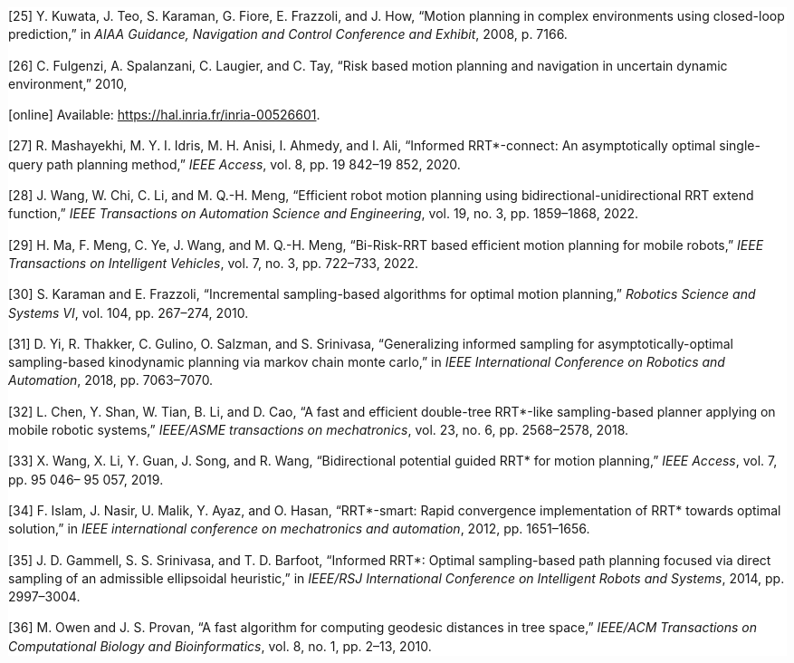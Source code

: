 [25] Y. Kuwata, J. Teo, S. Karaman, G. Fiore, E. Frazzoli, and J. How, “Motion planning in complex environments using closed-loop prediction,” in
_AIAA Guidance, Navigation and Control Conference and Exhibit_, 2008,
p. 7166.

[26] C. Fulgenzi, A. Spalanzani, C. Laugier, and C. Tay, “Risk based motion
planning and navigation in uncertain dynamic environment,” 2010,

[online] Available: https://hal.inria.fr/inria-00526601.

[27] R. Mashayekhi, M. Y. I. Idris, M. H. Anisi, I. Ahmedy, and I. Ali,
“Informed RRT*-connect: An asymptotically optimal single-query path
planning method,” _IEEE Access_, vol. 8, pp. 19 842–19 852, 2020.

[28] J. Wang, W. Chi, C. Li, and M. Q.-H. Meng, “Efficient robot motion
planning using bidirectional-unidirectional RRT extend function,” _IEEE_
_Transactions on Automation Science and Engineering_, vol. 19, no. 3,
pp. 1859–1868, 2022.

[29] H. Ma, F. Meng, C. Ye, J. Wang, and M. Q.-H. Meng, “Bi-Risk-RRT
based efficient motion planning for mobile robots,” _IEEE Transactions_
_on Intelligent Vehicles_, vol. 7, no. 3, pp. 722–733, 2022.

[30] S. Karaman and E. Frazzoli, “Incremental sampling-based algorithms
for optimal motion planning,” _Robotics Science and Systems VI_, vol.
104, pp. 267–274, 2010.

[31] D. Yi, R. Thakker, C. Gulino, O. Salzman, and S. Srinivasa, “Generalizing informed sampling for asymptotically-optimal sampling-based kinodynamic planning via markov chain monte carlo,” in _IEEE International_
_Conference on Robotics and Automation_, 2018, pp. 7063–7070.

[32] L. Chen, Y. Shan, W. Tian, B. Li, and D. Cao, “A fast and efficient
double-tree RRT*-like sampling-based planner applying on mobile
robotic systems,” _IEEE/ASME transactions on mechatronics_, vol. 23,
no. 6, pp. 2568–2578, 2018.

[33] X. Wang, X. Li, Y. Guan, J. Song, and R. Wang, “Bidirectional potential
guided RRT* for motion planning,” _IEEE Access_, vol. 7, pp. 95 046–
95 057, 2019.

[34] F. Islam, J. Nasir, U. Malik, Y. Ayaz, and O. Hasan, “RRT*-smart: Rapid
convergence implementation of RRT* towards optimal solution,” in
_IEEE international conference on mechatronics and automation_, 2012,
pp. 1651–1656.

[35] J. D. Gammell, S. S. Srinivasa, and T. D. Barfoot, “Informed RRT*:
Optimal sampling-based path planning focused via direct sampling of an
admissible ellipsoidal heuristic,” in _IEEE/RSJ International Conference_
_on Intelligent Robots and Systems_, 2014, pp. 2997–3004.

[36] M. Owen and J. S. Provan, “A fast algorithm for computing geodesic
distances in tree space,” _IEEE/ACM Transactions on Computational_
_Biology and Bioinformatics_, vol. 8, no. 1, pp. 2–13, 2010.


